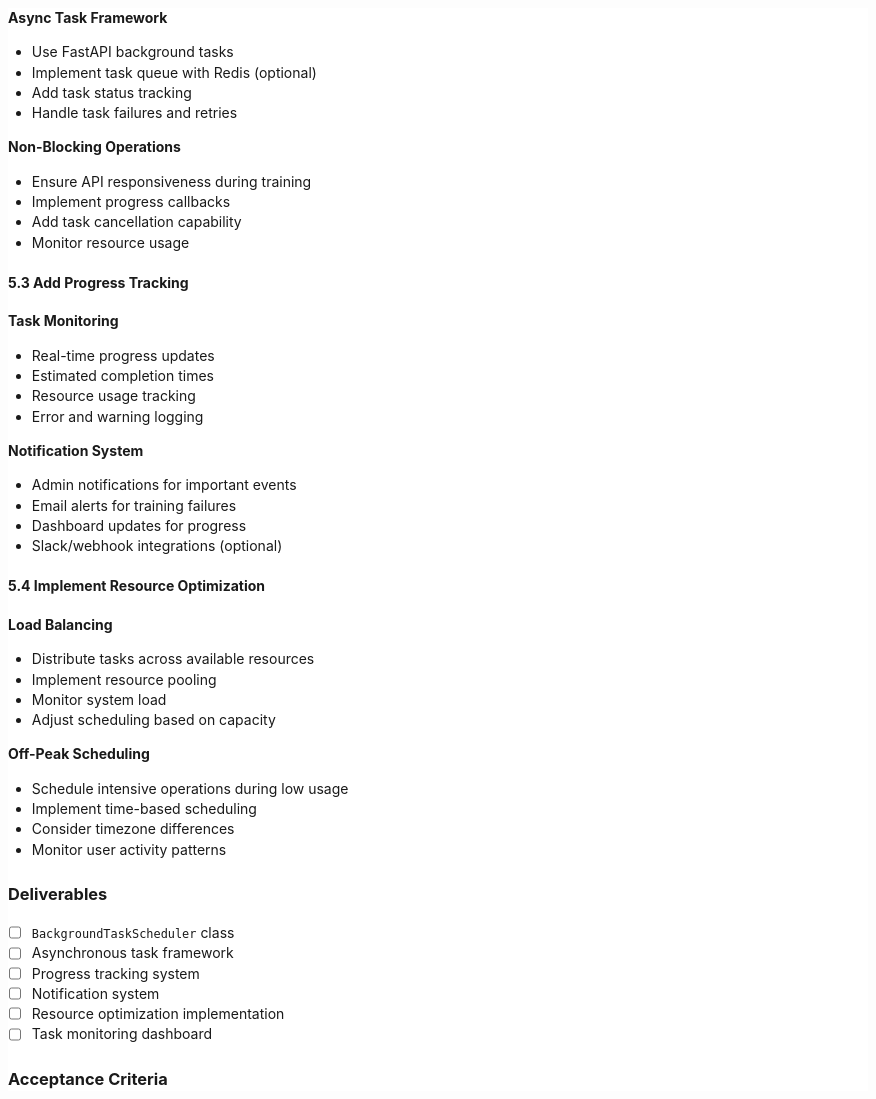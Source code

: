 **Async Task Framework**

- Use FastAPI background tasks
- Implement task queue with Redis (optional)
- Add task status tracking
- Handle task failures and retries

**Non-Blocking Operations**

- Ensure API responsiveness during training
- Implement progress callbacks
- Add task cancellation capability
- Monitor resource usage

#### 5.3 Add Progress Tracking

**Task Monitoring**

- Real-time progress updates
- Estimated completion times
- Resource usage tracking
- Error and warning logging

**Notification System**

- Admin notifications for important events
- Email alerts for training failures
- Dashboard updates for progress
- Slack/webhook integrations (optional)

#### 5.4 Implement Resource Optimization

**Load Balancing**

- Distribute tasks across available resources
- Implement resource pooling
- Monitor system load
- Adjust scheduling based on capacity

**Off-Peak Scheduling**

- Schedule intensive operations during low usage
- Implement time-based scheduling
- Consider timezone differences
- Monitor user activity patterns

### Deliverables

- [ ] `BackgroundTaskScheduler` class
- [ ] Asynchronous task framework
- [ ] Progress tracking system
- [ ] Notification system
- [ ] Resource optimization implementation
- [ ] Task monitoring dashboard

### Acceptance Criteria
